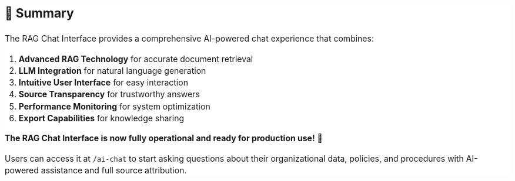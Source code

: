 ## 🎯 **Summary**

The RAG Chat Interface provides a comprehensive AI-powered chat experience that combines:

1. **Advanced RAG Technology** for accurate document retrieval
2. **LLM Integration** for natural language generation
3. **Intuitive User Interface** for easy interaction
4. **Source Transparency** for trustworthy answers
5. **Performance Monitoring** for system optimization
6. **Export Capabilities** for knowledge sharing

**The RAG Chat Interface is now fully operational and ready for production use!** 🚀

Users can access it at `/ai-chat` to start asking questions about their organizational data, policies, and procedures with AI-powered assistance and full source attribution. 